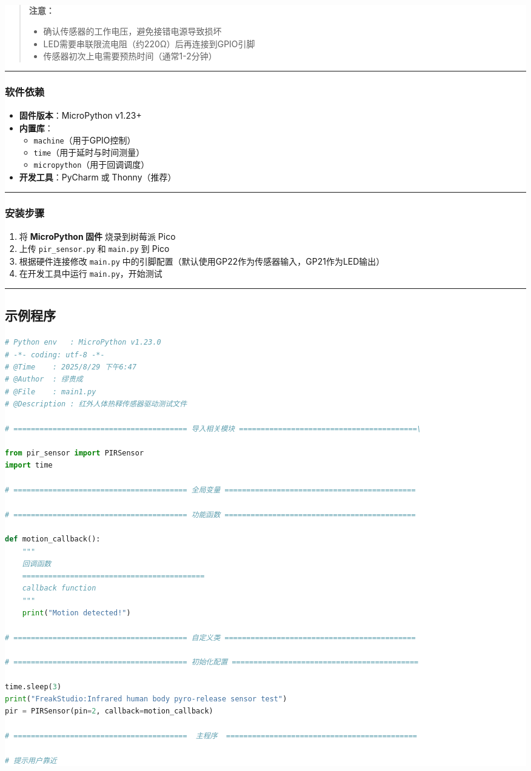 > **注意：**
> - 确认传感器的工作电压，避免接错电源导致损坏
> - LED需要串联限流电阻（约220Ω）后再连接到GPIO引脚
> - 传感器初次上电需要预热时间（通常1-2分钟）

---

### 软件依赖

- **固件版本**：MicroPython v1.23+  
- **内置库**：
  - `machine`（用于GPIO控制）
  - `time`（用于延时与时间测量）
  - `micropython`（用于回调调度）
- **开发工具**：PyCharm 或 Thonny（推荐）

---

### 安装步骤

1. 将 **MicroPython 固件** 烧录到树莓派 Pico  
2. 上传 `pir_sensor.py` 和 `main.py` 到 Pico  
3. 根据硬件连接修改 `main.py` 中的引脚配置（默认使用GP22作为传感器输入，GP21作为LED输出）  
4. 在开发工具中运行 `main.py`，开始测试

---

## 示例程序
```python
# Python env   : MicroPython v1.23.0
# -*- coding: utf-8 -*-
# @Time    : 2025/8/29 下午6:47
# @Author  : 缪贵成
# @File    : main1.py
# @Description : 红外人体热释传感器驱动测试文件

# ======================================== 导入相关模块 =========================================\

from pir_sensor import PIRSensor
import time

# ======================================== 全局变量 ============================================

# ======================================== 功能函数 ============================================

def motion_callback():
    """
    回调函数
    ==========================================
    callback function
    """
    print("Motion detected!")

# ======================================== 自定义类 ============================================

# ======================================== 初始化配置 ===========================================

time.sleep(3)
print("FreakStudio:Infrared human body pyro-release sensor test")
pir = PIRSensor(pin=2, callback=motion_callback)

# ========================================  主程序  ============================================

# 提示用户靠近
```